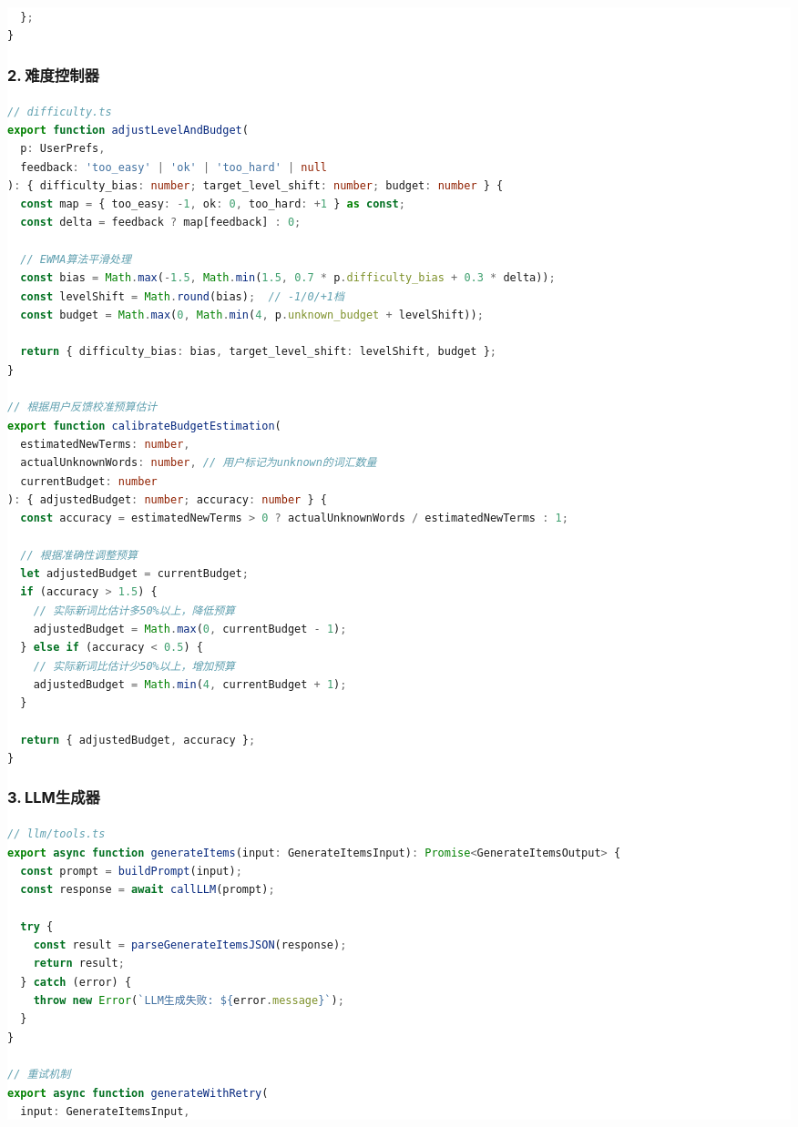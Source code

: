 ```typescript
  };
}
```

### 2. 难度控制器

```typescript
// difficulty.ts
export function adjustLevelAndBudget(
  p: UserPrefs, 
  feedback: 'too_easy' | 'ok' | 'too_hard' | null
): { difficulty_bias: number; target_level_shift: number; budget: number } {
  const map = { too_easy: -1, ok: 0, too_hard: +1 } as const;
  const delta = feedback ? map[feedback] : 0;
  
  // EWMA算法平滑处理
  const bias = Math.max(-1.5, Math.min(1.5, 0.7 * p.difficulty_bias + 0.3 * delta));
  const levelShift = Math.round(bias);  // -1/0/+1档
  const budget = Math.max(0, Math.min(4, p.unknown_budget + levelShift));
  
  return { difficulty_bias: bias, target_level_shift: levelShift, budget };
}

// 根据用户反馈校准预算估计
export function calibrateBudgetEstimation(
  estimatedNewTerms: number,
  actualUnknownWords: number, // 用户标记为unknown的词汇数量
  currentBudget: number
): { adjustedBudget: number; accuracy: number } {
  const accuracy = estimatedNewTerms > 0 ? actualUnknownWords / estimatedNewTerms : 1;
  
  // 根据准确性调整预算
  let adjustedBudget = currentBudget;
  if (accuracy > 1.5) {
    // 实际新词比估计多50%以上，降低预算
    adjustedBudget = Math.max(0, currentBudget - 1);
  } else if (accuracy < 0.5) {
    // 实际新词比估计少50%以上，增加预算
    adjustedBudget = Math.min(4, currentBudget + 1);
  }
  
  return { adjustedBudget, accuracy };
}
```

### 3. LLM生成器

```typescript
// llm/tools.ts
export async function generateItems(input: GenerateItemsInput): Promise<GenerateItemsOutput> {
  const prompt = buildPrompt(input);
  const response = await callLLM(prompt);
  
  try {
    const result = parseGenerateItemsJSON(response);
    return result;
  } catch (error) {
    throw new Error(`LLM生成失败: ${error.message}`);
  }
}

// 重试机制
export async function generateWithRetry(
  input: GenerateItemsInput, 
```